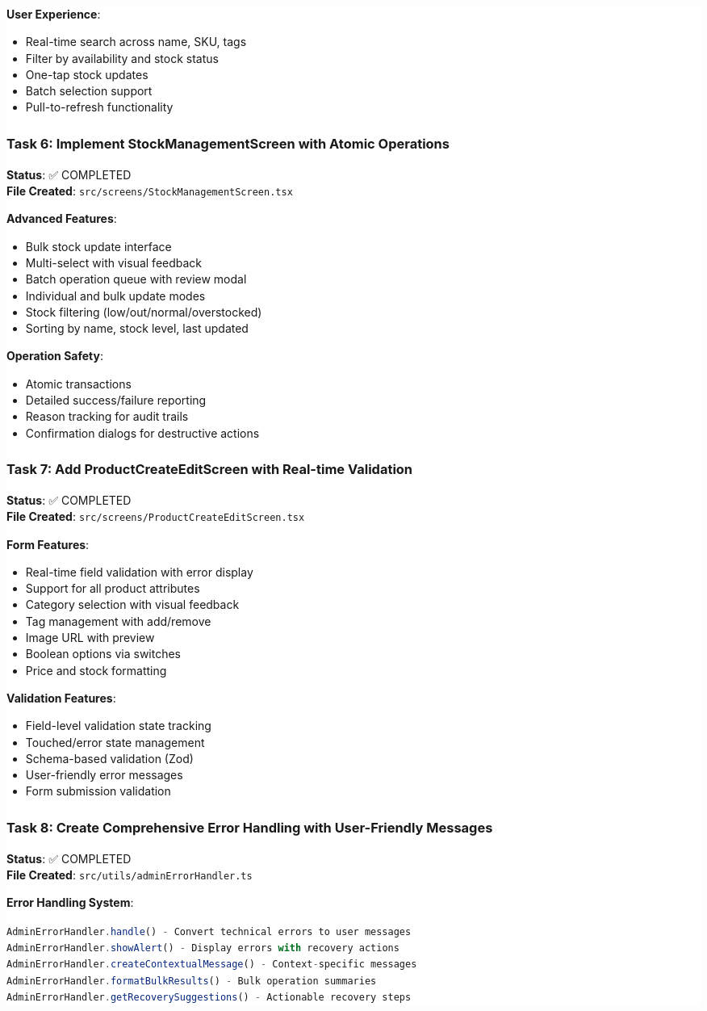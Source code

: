 **User Experience**:
- Real-time search across name, SKU, tags
- Filter by availability and stock status
- One-tap stock updates
- Batch selection support
- Pull-to-refresh functionality

### Task 6: Implement StockManagementScreen with Atomic Operations
**Status**: ✅ COMPLETED  
**File Created**: `src/screens/StockManagementScreen.tsx`

**Advanced Features**:
- Bulk stock update interface
- Multi-select with visual feedback
- Batch operation queue with review modal
- Individual and bulk update modes
- Stock filtering (low/out/normal/overstocked)
- Sorting by name, stock level, last updated

**Operation Safety**:
- Atomic transactions
- Detailed success/failure reporting
- Reason tracking for audit trails
- Confirmation dialogs for destructive actions

### Task 7: Add ProductCreateEditScreen with Real-time Validation
**Status**: ✅ COMPLETED  
**File Created**: `src/screens/ProductCreateEditScreen.tsx`

**Form Features**:
- Real-time field validation with error display
- Support for all product attributes
- Category selection with visual feedback
- Tag management with add/remove
- Image URL with preview
- Boolean options via switches
- Price and stock formatting

**Validation Features**:
- Field-level validation state tracking
- Touched/error state management
- Schema-based validation (Zod)
- User-friendly error messages
- Form submission validation

### Task 8: Create Comprehensive Error Handling with User-Friendly Messages
**Status**: ✅ COMPLETED  
**File Created**: `src/utils/adminErrorHandler.ts`

**Error Handling System**:
```typescript
AdminErrorHandler.handle() - Convert technical errors to user messages
AdminErrorHandler.showAlert() - Display errors with recovery actions
AdminErrorHandler.createContextualMessage() - Context-specific messages
AdminErrorHandler.formatBulkResults() - Bulk operation summaries
AdminErrorHandler.getRecoverySuggestions() - Actionable recovery steps
```
